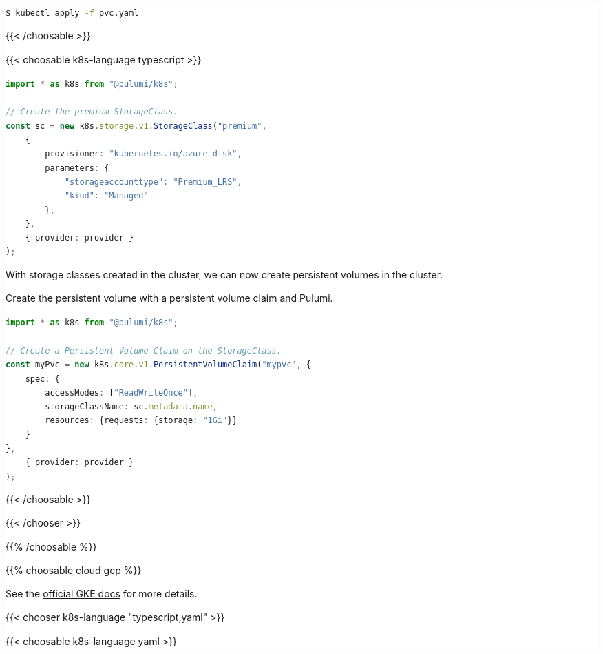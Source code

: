 ```bash
$ kubectl apply -f pvc.yaml
```

{{< /choosable >}}

{{< choosable k8s-language typescript >}}

```ts
import * as k8s from "@pulumi/k8s";

// Create the premium StorageClass.
const sc = new k8s.storage.v1.StorageClass("premium",
    {
        provisioner: "kubernetes.io/azure-disk",
        parameters: {
            "storageaccounttype": "Premium_LRS",
            "kind": "Managed"
        },
    },
    { provider: provider }
);
```

With storage classes created in the cluster, we can now create
persistent volumes in the cluster.

Create the persistent volume with a persistent volume claim and Pulumi.

```ts
import * as k8s from "@pulumi/k8s";

// Create a Persistent Volume Claim on the StorageClass.
const myPvc = new k8s.core.v1.PersistentVolumeClaim("mypvc", {
    spec: {
        accessModes: ["ReadWriteOnce"],
        storageClassName: sc.metadata.name,
        resources: {requests: {storage: "1Gi"}}
    }
},
    { provider: provider }
);
```

{{< /choosable >}}

{{< /chooser >}}

{{% /choosable %}}

{{% choosable cloud gcp %}}

See the [official GKE docs](https://cloud.google.com/kubernetes-engine/docs/concepts/persistent-volumes) for more details.

{{< chooser k8s-language "typescript,yaml" >}}

{{< choosable k8s-language yaml >}}
